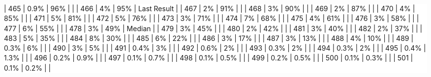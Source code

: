 | 465 | 0.9% | 96% |  |
| 466 | 4% | 95% | Last Result |
| 467 | 2% | 91% |  |
| 468 | 3% | 90% |  |
| 469 | 2% | 87% |  |
| 470 | 4% | 85% |  |
| 471 | 5% | 81% |  |
| 472 | 5% | 76% |  |
| 473 | 3% | 71% |  |
| 474 | 7% | 68% |  |
| 475 | 4% | 61% |  |
| 476 | 3% | 58% |  |
| 477 | 6% | 55% |  |
| 478 | 3% | 49% | Median |
| 479 | 3% | 45% |  |
| 480 | 2% | 42% |  |
| 481 | 3% | 40% |  |
| 482 | 2% | 37% |  |
| 483 | 5% | 35% |  |
| 484 | 8% | 30% |  |
| 485 | 6% | 22% |  |
| 486 | 3% | 17% |  |
| 487 | 3% | 13% |  |
| 488 | 4% | 10% |  |
| 489 | 0.3% | 6% |  |
| 490 | 3% | 5% |  |
| 491 | 0.4% | 3% |  |
| 492 | 0.6% | 2% |  |
| 493 | 0.3% | 2% |  |
| 494 | 0.3% | 2% |  |
| 495 | 0.4% | 1.3% |  |
| 496 | 0.2% | 0.9% |  |
| 497 | 0.1% | 0.7% |  |
| 498 | 0.1% | 0.5% |  |
| 499 | 0.2% | 0.5% |  |
| 500 | 0.1% | 0.3% |  |
| 501 | 0.1% | 0.2% |  |